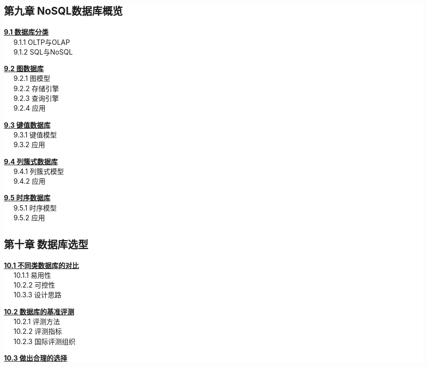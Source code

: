 ## 第九章 NoSQL数据库概览
__[9.1 数据库分类](chapter9.1.md)__  
&nbsp;&nbsp;&nbsp;&nbsp; 9.1.1 OLTP与OLAP  
&nbsp;&nbsp;&nbsp;&nbsp; 9.1.2 SQL与NoSQL

__[9.2 图数据库](chapter9.4.md)__  
&nbsp;&nbsp;&nbsp;&nbsp; 9.2.1 图模型  
&nbsp;&nbsp;&nbsp;&nbsp; 9.2.2 存储引擎  
&nbsp;&nbsp;&nbsp;&nbsp; 9.2.3 查询引擎  
&nbsp;&nbsp;&nbsp;&nbsp; 9.2.4 应用

__[9.3 键值数据库](chapter9.2.md)__  
&nbsp;&nbsp;&nbsp;&nbsp; 9.3.1 键值模型  
&nbsp;&nbsp;&nbsp;&nbsp; 9.3.2 应用

__[9.4 列簇式数据库](chapter9.3.md)__  
&nbsp;&nbsp;&nbsp;&nbsp; 9.4.1 列簇式模型  
&nbsp;&nbsp;&nbsp;&nbsp; 9.4.2 应用

__[9.5 时序数据库](chapter9.5.md)__  
&nbsp;&nbsp;&nbsp;&nbsp; 9.5.1 时序模型  
&nbsp;&nbsp;&nbsp;&nbsp; 9.5.2 应用

 
## 第十章 数据库选型

__[10.1 不同类数据库的对比](chapter10.1.md)__  
&nbsp;&nbsp;&nbsp;&nbsp; 10.1.1 易用性  
&nbsp;&nbsp;&nbsp;&nbsp; 10.2.2 可控性  
&nbsp;&nbsp;&nbsp;&nbsp; 10.3.3 设计思路  

__[10.2 数据库的基准评测](chapter10.2.md)__  
&nbsp;&nbsp;&nbsp;&nbsp; 10.2.1 评测方法  
&nbsp;&nbsp;&nbsp;&nbsp; 10.2.2 评测指标  
&nbsp;&nbsp;&nbsp;&nbsp; 10.2.3 国际评测组织

__[10.3 做出合理的选择](chapter10.3.md)__  

 
 